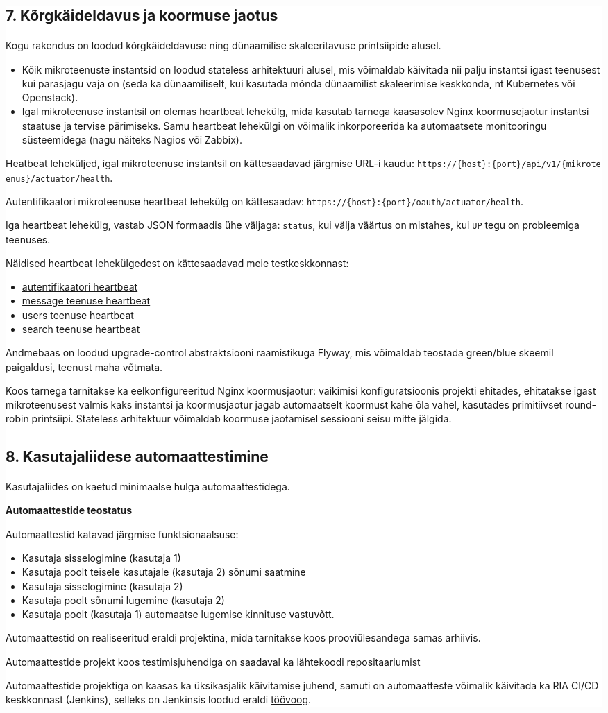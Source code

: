 ## 7. Kõrgkäideldavus ja koormuse jaotus

Kogu rakendus on loodud kõrgkäideldavuse ning dünaamilise skaleeritavuse printsiipide alusel.

- Kõik mikroteenuste instantsid on loodud stateless arhitektuuri alusel, mis võimaldab käivitada nii palju instantsi igast teenusest kui parasjagu vaja on (seda ka dünaamiliselt, kui kasutada mõnda dünaamilist skaleerimise keskkonda, nt Kubernetes või Openstack).
- Igal mikroteenuse instantsil on olemas heartbeat lehekülg, mida kasutab tarnega kaasasolev Nginx koormusejaotur instantsi staatuse ja tervise pärimiseks. Samu heartbeat lehekülgi on võimalik inkorporeerida ka automaatsete monitooringu süsteemidega (nagu näiteks Nagios või Zabbix).

Heatbeat leheküljed, igal mikroteenuse instantsil on kättesaadavad järgmise URL-i kaudu: ```https://{host}:{port}/api/v1/{mikroteenus}/actuator/health```.

Autentifikaatori mikroteenuse heartbeat lehekülg on kättesaadav: ```https://{host}:{port}/oauth/actuator/health```.

Iga heartbeat lehekülg, vastab JSON formaadis ühe väljaga: ```status```, kui välja väärtus on mistahes, kui ```UP``` tegu on probleemiga teenuses.

Näidised heartbeat lehekülgedest on kättesaadavad meie testkeskkonnast:

- [autentifikaatori heartbeat](https://10.1.19.35/oauth/actuator/health)
- [message teenuse heartbeat](https://10.1.19.35/api/v1/messages/actuator/health)
- [users teenuse heartbeat](https://10.1.19.35/api/v1/users/actuator/health)
- [search teenuse heartbeat](https://10.1.19.35/api/v1/search/actuator/health)

Andmebaas on loodud upgrade-control abstraktsiooni raamistikuga Flyway, mis võimaldab teostada green/blue skeemil paigaldusi, teenust maha võtmata.

Koos tarnega tarnitakse ka eelkonfigureeritud Nginx koormusjaotur: vaikimisi konfiguratsioonis projekti ehitades, ehitatakse igast mikroteenusest valmis kaks instantsi ja koormusjaotur jagab automaatselt koormust kahe õla vahel, kasutades primitiivset round-robin printsiipi. Stateless arhitektuur võimaldab koormuse jaotamisel sessiooni seisu mitte jälgida.

## 8. Kasutajaliidese automaattestimine

Kasutajaliides on kaetud minimaalse hulga automaattestidega.

**Automaattestide teostatus**

Automaattestid katavad järgmise funktsionaalsuse:

- Kasutaja sisselogimine (kasutaja 1)
- Kasutaja poolt teisele kasutajale (kasutaja 2) sõnumi saatmine
- Kasutaja sisselogimine (kasutaja 2)
- Kasutaja poolt sõnumi lugemine (kasutaja 2)
- Kasutaja poolt (kasutaja 1) automaatse lugemise kinnituse vastuvõtt.

Automaattestid on realiseeritud eraldi projektina, mida tarnitakse koos prooviülesandega samas arhiivis.

Automaattestide projekt koos testimisjuhendiga on saadaval ka [lähtekoodi repositaariumist](https://10.0.9.217/projects/RH6/repos/rh6/browse/ria_qa/)

Automaattestide projektiga on kaasas ka üksikasjalik käivitamise juhend, samuti on automaatteste võimalik käivitada ka RIA CI/CD keskkonnast (Jenkins), selleks on Jenkinsis loodud eraldi [töövoog](https://rh6-jenkins-01.dev.riaint.ee/job/Run%20qa%20tests/18/console).
